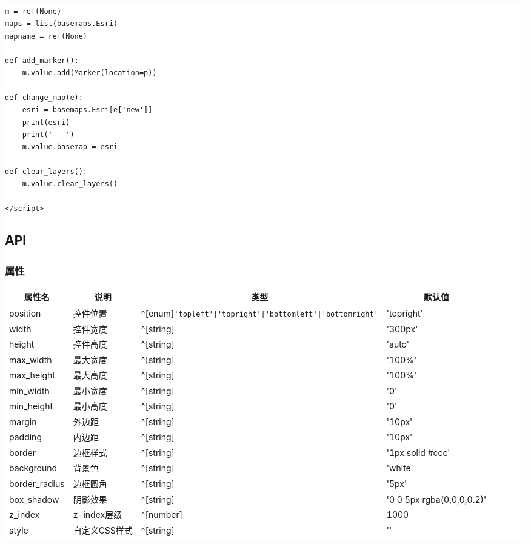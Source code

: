 ```vue
m = ref(None)
maps = list(basemaps.Esri)
mapname = ref(None)

def add_marker():
    m.value.add(Marker(location=p))

def change_map(e):
    esri = basemaps.Esri[e['new']]
    print(esri)
    print('---')
    m.value.basemap = esri

def clear_layers():
    m.value.clear_layers()

</script>

```

## API

### 属性

| 属性名          | 说明                     | 类型                     | 默认值          |
|----------------|------------------------|--------------------------|----------------|
| position       | 控件位置                 | ^[enum]`'topleft'\|'topright'\|'bottomleft'\|'bottomright'` | 'topright'     |
| width          | 控件宽度                 | ^[string]                | '300px'        |
| height         | 控件高度                 | ^[string]                | 'auto'         |
| max_width      | 最大宽度                 | ^[string]                | '100%'         |
| max_height     | 最大高度                 | ^[string]                | '100%'         |
| min_width      | 最小宽度                 | ^[string]                | '0'            |
| min_height     | 最小高度                 | ^[string]                | '0'            |
| margin         | 外边距                   | ^[string]                | '10px'         |
| padding        | 内边距                   | ^[string]                | '10px'         |
| border         | 边框样式                 | ^[string]                | '1px solid #ccc' |
| background     | 背景色                   | ^[string]                | 'white'        |
| border_radius  | 边框圆角                 | ^[string]                | '5px'          |
| box_shadow     | 阴影效果                 | ^[string]                | '0 0 5px rgba(0,0,0,0.2)' |
| z_index        | z-index层级             | ^[number]                | 1000           |
| style          | 自定义CSS样式            | ^[string]                | ''             |
